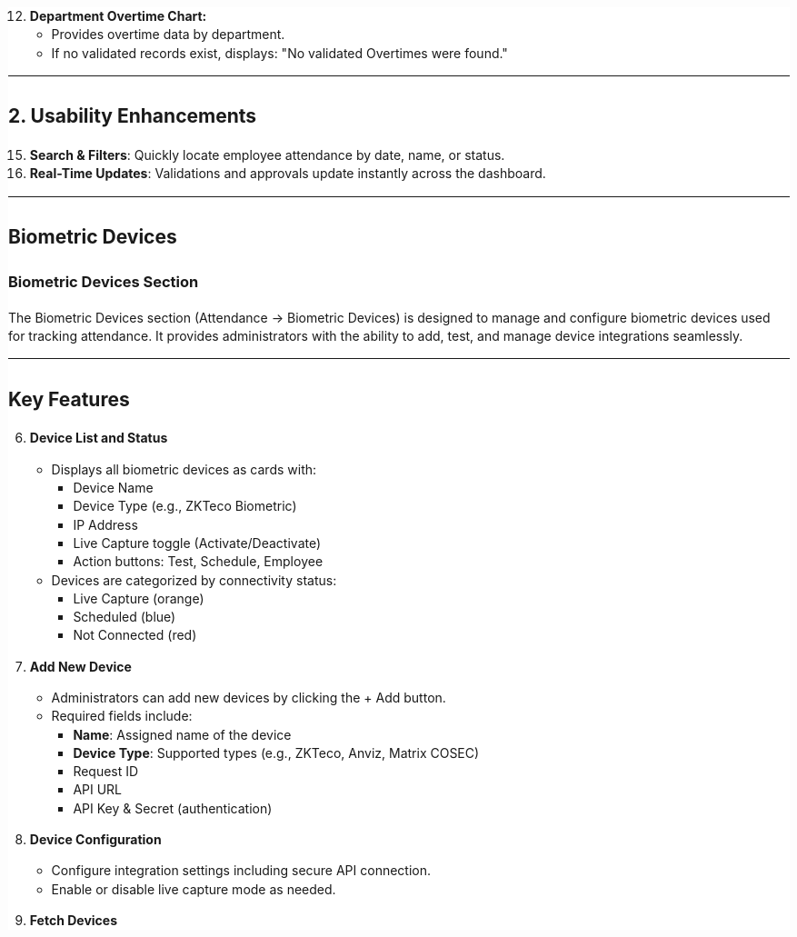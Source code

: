 12. **Department Overtime Chart:**
    - Provides overtime data by department.
    - If no validated records exist, displays: "No validated Overtimes were found."

---

## 2. Usability Enhancements

15. **Search & Filters**: Quickly locate employee attendance by date, name, or status.
16. **Real-Time Updates**: Validations and approvals update instantly across the dashboard.

---

## Biometric Devices

### Biometric Devices Section

The Biometric Devices section (Attendance → Biometric Devices) is designed to manage and configure biometric devices used for tracking attendance. It provides administrators with the ability to add, test, and manage device integrations seamlessly.

---

## Key Features

6. **Device List and Status**

   - Displays all biometric devices as cards with:
     - Device Name
     - Device Type (e.g., ZKTeco Biometric)
     - IP Address
     - Live Capture toggle (Activate/Deactivate)
     - Action buttons: Test, Schedule, Employee
   - Devices are categorized by connectivity status:
     - Live Capture (orange)
     - Scheduled (blue)
     - Not Connected (red)

7. **Add New Device**

   - Administrators can add new devices by clicking the + Add button.
   - Required fields include:
     - **Name**: Assigned name of the device
     - **Device Type**: Supported types (e.g., ZKTeco, Anviz, Matrix COSEC)
     - Request ID
     - API URL
     - API Key & Secret (authentication)

8. **Device Configuration**

   - Configure integration settings including secure API connection.
   - Enable or disable live capture mode as needed.

9. **Fetch Devices**
